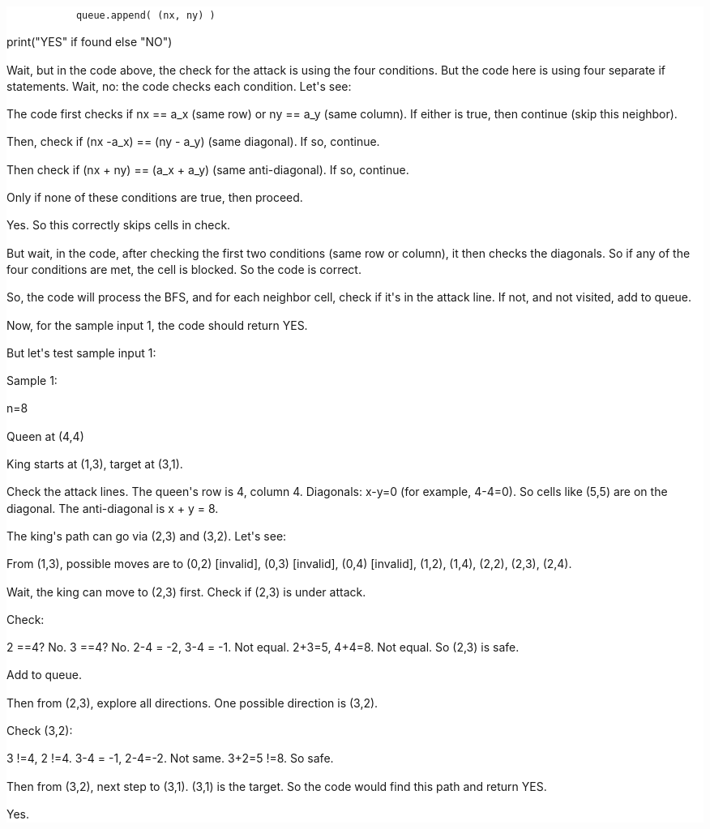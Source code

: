                 queue.append( (nx, ny) )

print("YES" if found else "NO")

Wait, but in the code above, the check for the attack is using the four conditions. But the code here is using four separate if statements. Wait, no: the code checks each condition. Let's see:

The code first checks if nx == a_x (same row) or ny == a_y (same column). If either is true, then continue (skip this neighbor).

Then, check if (nx -a_x) == (ny - a_y) (same diagonal). If so, continue.

Then check if (nx + ny) == (a_x + a_y) (same anti-diagonal). If so, continue.

Only if none of these conditions are true, then proceed.

Yes. So this correctly skips cells in check.

But wait, in the code, after checking the first two conditions (same row or column), it then checks the diagonals. So if any of the four conditions are met, the cell is blocked. So the code is correct.

So, the code will process the BFS, and for each neighbor cell, check if it's in the attack line. If not, and not visited, add to queue.

Now, for the sample input 1, the code should return YES.

But let's test sample input 1:

Sample 1:

n=8

Queen at (4,4)

King starts at (1,3), target at (3,1).

Check the attack lines. The queen's row is 4, column 4. Diagonals: x-y=0 (for example, 4-4=0). So cells like (5,5) are on the diagonal. The anti-diagonal is x + y = 8.

The king's path can go via (2,3) and (3,2). Let's see:

From (1,3), possible moves are to (0,2) [invalid], (0,3) [invalid], (0,4) [invalid], (1,2), (1,4), (2,2), (2,3), (2,4).

Wait, the king can move to (2,3) first. Check if (2,3) is under attack.

Check:

2 ==4? No. 3 ==4? No. 2-4 = -2, 3-4 = -1. Not equal. 2+3=5, 4+4=8. Not equal. So (2,3) is safe.

Add to queue.

Then from (2,3), explore all directions. One possible direction is (3,2).

Check (3,2):

3 !=4, 2 !=4. 3-4 = -1, 2-4=-2. Not same. 3+2=5 !=8. So safe.

Then from (3,2), next step to (3,1). (3,1) is the target. So the code would find this path and return YES.

Yes.
